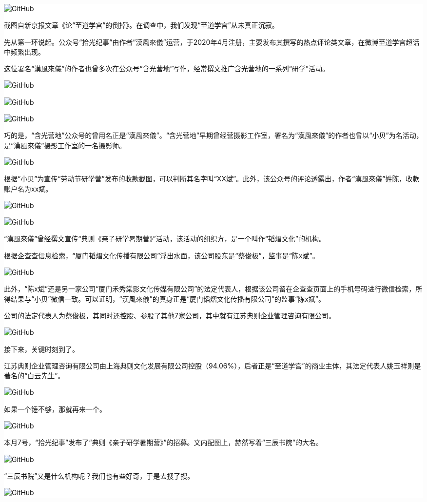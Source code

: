 ![GitHub](https://chinadigitaltimes.net/chinese/files/2021/07/post-668149-60ecbd2dbe97b.png)

截图自新京报文章《论“至道学宫”的倒掉》。在调查中，我们发现“至道学宫”从未真正沉寂。

先从第一环说起。公众号“拾光纪事”由作者“漢風來儀”运营，于2020年4月注册，主要发布其撰写的热点评论类文章，在微博至道学宫超话中频繁出现。

这位署名“漢風來儀”的作者也曾多次在公众号“含光营地”写作，经常撰文推广含光营地的一系列“研学”活动。

![GitHub](https://chinadigitaltimes.net/chinese/files/2021/07/post-668149-60ecbd2f55721.png)

![GitHub](https://chinadigitaltimes.net/chinese/files/2021/07/post-668149-60ecbd30db16b.png)

![GitHub](https://chinadigitaltimes.net/chinese/files/2021/07/post-668149-60ecbd3439cfb.png)

巧的是，“含光营地”公众号的曾用名正是“漢風來儀”。“含光营地”早期曾经营摄影工作室，署名为“漢風來儀”的作者也曾以“小贝”为名活动，是“漢風來儀”摄影工作室的一名摄影师。

![GitHub](https://chinadigitaltimes.net/chinese/files/2021/07/post-668149-60ecbd37c6857.png)

根据“小贝”为宣传“劳动节研学营”发布的收款截图，可以判断其名字叫“XX斌”。此外，该公众号的评论透露出，作者“漢風來儀”姓陈，收款账户名为xx斌。

![GitHub](https://chinadigitaltimes.net/chinese/files/2021/07/post-668149-60ecbd39ce5aa.png)

![GitHub](https://chinadigitaltimes.net/chinese/files/2021/07/post-668149-60ecbd3c5ccce.png)

“漢風來儀”曾经撰文宣传“典则《亲子研学暑期营》”活动，该活动的组织方，是一个叫作“韬熠文化”的机构。

根据企查查信息检索，“厦门韬熠文化传播有限公司”浮出水面，该公司股东是“蔡俊极”，监事是“陈x斌”。

![GitHub](https://chinadigitaltimes.net/chinese/files/2021/07/post-668149-60ecbd3f34ae7.png)

此外，“陈x斌”还是另一家公司“厦门禾秀棠影文化传媒有限公司”的法定代表人，根据该公司留在企查查页面上的手机号码进行微信检索，所得结果与“小贝”微信一致。可以证明，“漢風來儀”的真身正是“厦门韬熠文化传播有限公司”的监事“陈x斌”。

公司的法定代表人为蔡俊极，其同时还控股、参股了其他7家公司，其中就有江苏典则企业管理咨询有限公司。

![GitHub](https://chinadigitaltimes.net/chinese/files/2021/07/post-668149-60ecbd415ce2f.png)

接下来，关键时刻到了。

江苏典则企业管理咨询有限公司由上海典则文化发展有限公司控股（94.06%），后者正是“至道学宫”的商业主体，其法定代表人姚玉祥则是著名的“白云先生”。

![GitHub](https://chinadigitaltimes.net/chinese/files/2021/07/post-668149-60ecbd442a5d6.png)

如果一个锤不够，那就再来一个。

![GitHub](https://chinadigitaltimes.net/chinese/files/2021/07/post-668149-60ecbd45e90d1.)

本月7号，“拾光纪事”发布了“典则《亲子研学暑期营》”的招募。文内配图上，赫然写着“三辰书院”的大名。

![GitHub](https://chinadigitaltimes.net/chinese/files/2021/07/post-668149-60ecbd48e156a.png)

“三辰书院”又是什么机构呢？我们也有些好奇，于是去搜了搜。

![GitHub](https://chinadigitaltimes.net/chinese/files/2021/07/post-668149-60ecbd4b127fb.png)
